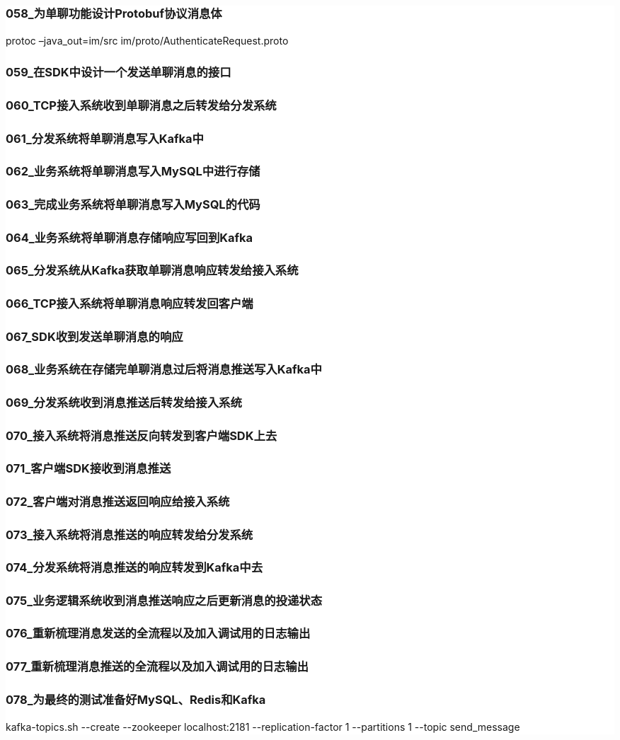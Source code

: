### 058_为单聊功能设计Protobuf协议消息体

protoc –java_out=im/src im/proto/AuthenticateRequest.proto

### 059_在SDK中设计一个发送单聊消息的接口

### 060_TCP接入系统收到单聊消息之后转发给分发系统

### 061_分发系统将单聊消息写入Kafka中

### 062_业务系统将单聊消息写入MySQL中进行存储

### 063_完成业务系统将单聊消息写入MySQL的代码

### 064_业务系统将单聊消息存储响应写回到Kafka

### 065_分发系统从Kafka获取单聊消息响应转发给接入系统

### 066_TCP接入系统将单聊消息响应转发回客户端

### 067_SDK收到发送单聊消息的响应

### 068_业务系统在存储完单聊消息过后将消息推送写入Kafka中

### 069_分发系统收到消息推送后转发给接入系统

### 070_接入系统将消息推送反向转发到客户端SDK上去

### 071_客户端SDK接收到消息推送

### 072_客户端对消息推送返回响应给接入系统

### 073_接入系统将消息推送的响应转发给分发系统

### 074_分发系统将消息推送的响应转发到Kafka中去

### 075_业务逻辑系统收到消息推送响应之后更新消息的投递状态

### 076_重新梳理消息发送的全流程以及加入调试用的日志输出

### 077_重新梳理消息推送的全流程以及加入调试用的日志输出

### 078_为最终的测试准备好MySQL、Redis和Kafka

kafka-topics.sh --create --zookeeper localhost:2181 --replication-factor 1 --partitions 1 --topic send_message
